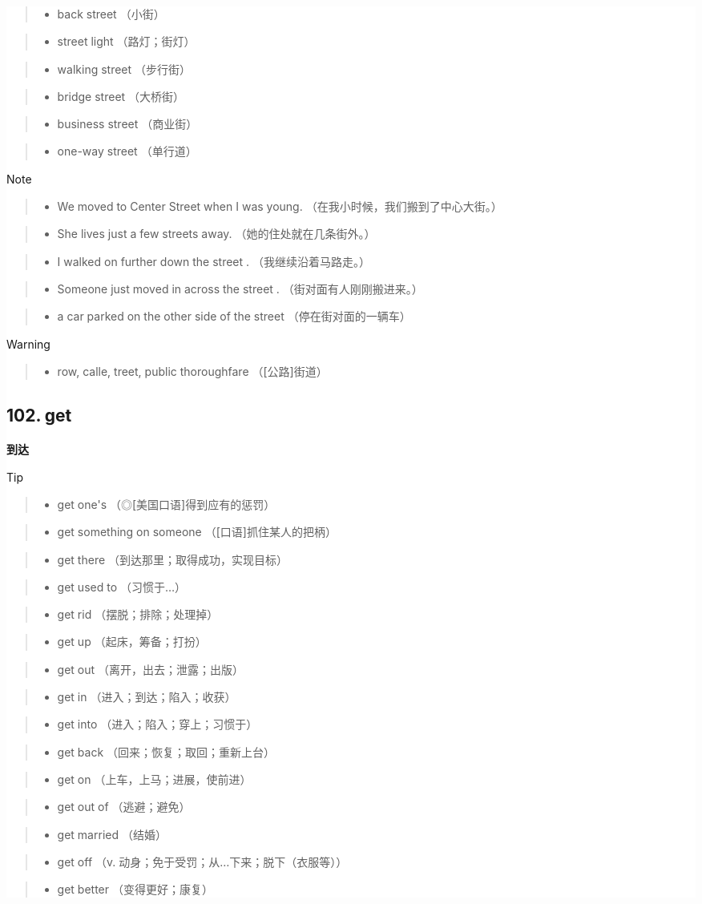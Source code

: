 > - back street （小街）

> - street light （路灯；街灯）

> - walking street （步行街）

> - bridge street （大桥街）

> - business street （商业街）

> - one-way street （单行道）

> [!NOTE]

> - We moved to Center Street when I was young. （在我小时候，我们搬到了中心大街。）

> - She lives just a few streets away. （她的住处就在几条街外。）

> - I walked on further down the street . （我继续沿着马路走。）

> - Someone just moved in across the street . （街对面有人刚刚搬进来。）

> - a car parked on the other side of the street （停在街对面的一辆车）

> [!WARNING]

> - row, calle, treet, public thoroughfare （[公路]街道）

## 102. get

**到达**

> [!TIP]

> - get one's （◎[美国口语]得到应有的惩罚）

> - get something on someone （[口语]抓住某人的把柄）

> - get there （到达那里；取得成功，实现目标）

> - get used to （习惯于…）

> - get rid （摆脱；排除；处理掉）

> - get up （起床，筹备；打扮）

> - get out （离开，出去；泄露；出版）

> - get in （进入；到达；陷入；收获）

> - get into （进入；陷入；穿上；习惯于）

> - get back （回来；恢复；取回；重新上台）

> - get on （上车，上马；进展，使前进）

> - get out of （逃避；避免）

> - get married （结婚）

> - get off （v. 动身；免于受罚；从…下来；脱下（衣服等））

> - get better （变得更好；康复）
